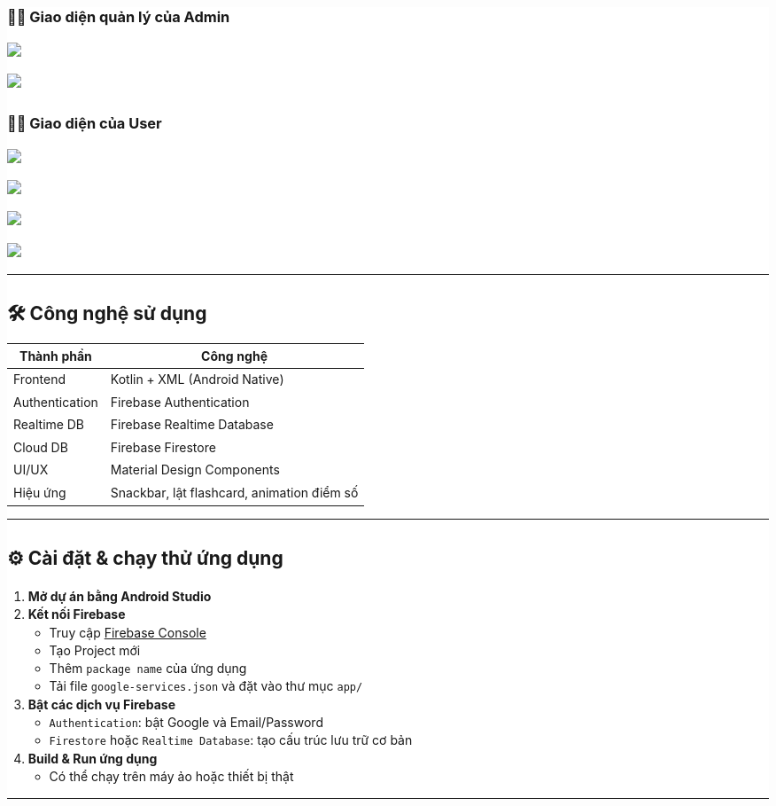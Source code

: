 ### 🧑‍💼 Giao diện quản lý của Admin

<img src="https://github.com/user-attachments/assets/3ffca78e-8e1d-412e-a0af-8e018f331dc3" width="500"/><br/>

<img src="https://github.com/user-attachments/assets/b722ec7f-5e7f-48f8-85d3-b6ca2c5082aa" width="500"/>

### 👩‍🎓 Giao diện của User

<img src="https://github.com/user-attachments/assets/24c63105-0b21-405c-b7f4-7aee084b7993" width="500"/><br/>

<img src="https://github.com/user-attachments/assets/c8a19a4f-64c0-4ef8-90c0-6e532edb1bf9" width="500"/><br/>

<img src="https://github.com/user-attachments/assets/7dbd076b-7ea6-493a-b2aa-c85e0618fd55" width="500"/><br/>

<img src="https://github.com/user-attachments/assets/c02f71ca-db90-4206-a41b-893b0224a10d" width="500"/>

---

## 🛠️ Công nghệ sử dụng

| Thành phần         | Công nghệ                         |
|--------------------|-----------------------------------|
| Frontend           | Kotlin + XML (Android Native)     |
| Authentication     | Firebase Authentication           |
| Realtime DB        | Firebase Realtime Database        |
| Cloud DB           | Firebase Firestore                |
| UI/UX              | Material Design Components        |
| Hiệu ứng           | Snackbar, lật flashcard, animation điểm số |

---

## ⚙️ Cài đặt & chạy thử ứng dụng

1. **Mở dự án bằng Android Studio**
2. **Kết nối Firebase**
   - Truy cập [Firebase Console](https://console.firebase.google.com/)
   - Tạo Project mới
   - Thêm `package name` của ứng dụng
   - Tải file `google-services.json` và đặt vào thư mục `app/`
3. **Bật các dịch vụ Firebase**
   - `Authentication`: bật Google và Email/Password
   - `Firestore` hoặc `Realtime Database`: tạo cấu trúc lưu trữ cơ bản
4. **Build & Run ứng dụng**
   - Có thể chạy trên máy ảo hoặc thiết bị thật

---
